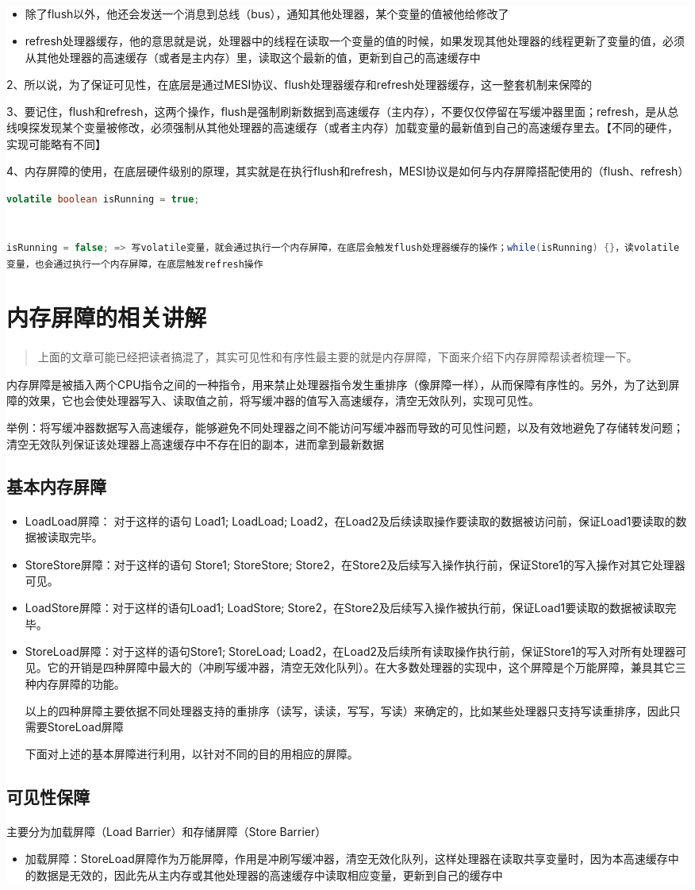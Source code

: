 - 除了flush以外，他还会发送一个消息到总线（bus），通知其他处理器，某个变量的值被他给修改了

- refresh处理器缓存，他的意思就是说，处理器中的线程在读取一个变量的值的时候，如果发现其他处理器的线程更新了变量的值，必须从其他处理器的高速缓存（或者是主内存）里，读取这个最新的值，更新到自己的高速缓存中

 

2、所以说，为了保证可见性，在底层是通过MESI协议、flush处理器缓存和refresh处理器缓存，这一整套机制来保障的

3、要记住，flush和refresh，这两个操作，flush是强制刷新数据到高速缓存（主内存），不要仅仅停留在写缓冲器里面；refresh，是从总线嗅探发现某个变量被修改，必须强制从其他处理器的高速缓存（或者主内存）加载变量的最新值到自己的高速缓存里去。【不同的硬件，实现可能略有不同】

4、内存屏障的使用，在底层硬件级别的原理，其实就是在执行flush和refresh，MESI协议是如何与内存屏障搭配使用的（flush、refresh）

```java
volatile boolean isRunning = true;


isRunning = false; => 写volatile变量，就会通过执行一个内存屏障，在底层会触发flush处理器缓存的操作；while(isRunning) {}，读volatile变量，也会通过执行一个内存屏障，在底层触发refresh操作

```







# 内存屏障的相关讲解

> 上面的文章可能已经把读者搞混了，其实可见性和有序性最主要的就是内存屏障，下面来介绍下内存屏障帮读者梳理一下。

​	内存屏障是被插入两个CPU指令之间的一种指令，用来禁止处理器指令发生重排序（像屏障一样），从而保障有序性的。另外，为了达到屏障的效果，它也会使处理器写入、读取值之前，将写缓冲器的值写入高速缓存，清空无效队列，实现可见性。

​	举例：将写缓冲器数据写入高速缓存，能够避免不同处理器之间不能访问写缓冲器而导致的可见性问题，以及有效地避免了存储转发问题；清空无效队列保证该处理器上高速缓存中不存在旧的副本，进而拿到最新数据

## 基本内存屏障

- LoadLoad屏障： 对于这样的语句 Load1; LoadLoad; Load2，在Load2及后续读取操作要读取的数据被访问前，保证Load1要读取的数据被读取完毕。 

- StoreStore屏障：对于这样的语句 Store1; StoreStore; Store2，在Store2及后续写入操作执行前，保证Store1的写入操作对其它处理器可见。 

- LoadStore屏障：对于这样的语句Load1; LoadStore; Store2，在Store2及后续写入操作被执行前，保证Load1要读取的数据被读取完毕。 

- StoreLoad屏障：对于这样的语句Store1; StoreLoad; Load2，在Load2及后续所有读取操作执行前，保证Store1的写入对所有处理器可见。它的开销是四种屏障中最大的（冲刷写缓冲器，清空无效化队列）。在大多数处理器的实现中，这个屏障是个万能屏障，兼具其它三种内存屏障的功能。

  以上的四种屏障主要依据不同处理器支持的重排序（读写，读读，写写，写读）来确定的，比如某些处理器只支持写读重排序，因此只需要StoreLoad屏障

  下面对上述的基本屏障进行利用，以针对不同的目的用相应的屏障。

## 可见性保障

  主要分为加载屏障（Load Barrier）和存储屏障（Store Barrier）

- 加载屏障：StoreLoad屏障作为万能屏障，作用是冲刷写缓冲器，清空无效化队列，这样处理器在读取共享变量时，因为本高速缓存中的数据是无效的，因此先从主内存或其他处理器的高速缓存中读取相应变量，更新到自己的缓存中 
